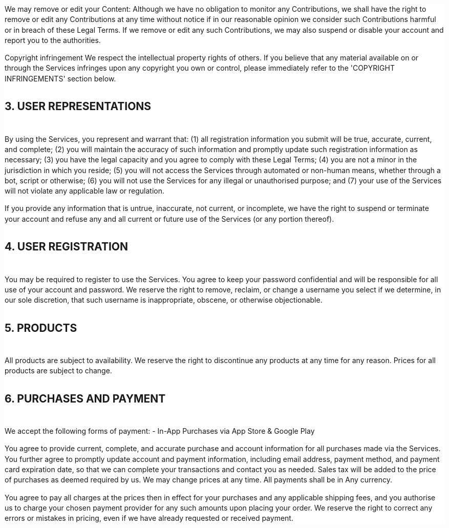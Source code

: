 We may remove or edit your Content: Although we have no obligation to monitor any Contributions, we shall have the right to remove or edit any Contributions at any time without notice if in our reasonable opinion we consider such Contributions harmful or in breach of these Legal Terms. If we remove or edit any such Contributions, we may also suspend or disable your account and report you to the authorities.

Copyright infringement
We respect the intellectual property rights of others. If you believe that any material available on or through the Services infringes upon any copyright you own or control, please immediately refer to the 'COPYRIGHT INFRINGEMENTS' section below.

## 3. USER REPRESENTATIONS
<br>
By using the Services, you represent and warrant that: (1) all registration information you submit will be true, accurate, current, and complete; (2) you will maintain the accuracy of such information and promptly update such registration information as necessary; (3) you have the legal capacity and you agree to comply with these Legal Terms; (4) you are not a
minor in the jurisdiction in which you reside; (5) you will not access the Services through automated or non-human means, whether through a bot, script or otherwise; (6) you will not use the Services for any illegal or unauthorised purpose; and (7) your use of the Services will not violate any applicable law or regulation.

If you provide any information that is untrue, inaccurate, not current, or incomplete, we have the right to suspend or terminate your account and refuse any and all current or future use of the Services (or any portion thereof).

## 4. USER REGISTRATION
<br>
You may be required to register to use the Services. You agree to keep your password confidential and will be responsible for all use of your account and password. We reserve the right to remove, reclaim, or change a username you select if we determine, in our sole discretion, that such username is inappropriate, obscene, or otherwise objectionable.

## 5. PRODUCTS
<br>
All products are subject to availability. We reserve the right to discontinue any products at any time for any reason. Prices for all products are subject to change.

## 6. PURCHASES AND PAYMENT
<br>
We accept the following forms of payment:
- In-App Purchases via App Store & Google Play 

You agree to provide current, complete, and accurate purchase and account information for all purchases made via the Services. You further agree to promptly update account and payment information, including email address, payment method, and payment card expiration date, so that we can complete your transactions and contact you as needed. Sales tax will be added to the price of purchases as deemed required by us. We may change prices at any time. All payments shall be in Any currency.

You agree to pay all charges at the prices then in effect for your purchases and any applicable shipping fees, and you authorise us to charge your chosen payment provider for any such amounts upon placing your order. We reserve the right to correct any errors or mistakes in pricing, even if we have already requested or received payment.
